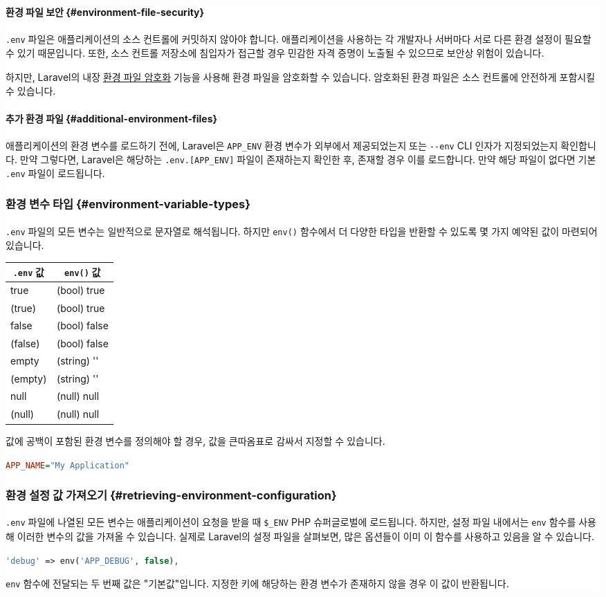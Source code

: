 
#### 환경 파일 보안 {#environment-file-security}

`.env` 파일은 애플리케이션의 소스 컨트롤에 커밋하지 않아야 합니다. 애플리케이션을 사용하는 각 개발자나 서버마다 서로 다른 환경 설정이 필요할 수 있기 때문입니다. 또한, 소스 컨트롤 저장소에 침입자가 접근할 경우 민감한 자격 증명이 노출될 수 있으므로 보안상 위험이 있습니다.

하지만, Laravel의 내장 [환경 파일 암호화](#encrypting-environment-files) 기능을 사용해 환경 파일을 암호화할 수 있습니다. 암호화된 환경 파일은 소스 컨트롤에 안전하게 포함시킬 수 있습니다.


#### 추가 환경 파일 {#additional-environment-files}

애플리케이션의 환경 변수를 로드하기 전에, Laravel은 `APP_ENV` 환경 변수가 외부에서 제공되었는지 또는 `--env` CLI 인자가 지정되었는지 확인합니다. 만약 그렇다면, Laravel은 해당하는 `.env.[APP_ENV]` 파일이 존재하는지 확인한 후, 존재할 경우 이를 로드합니다. 만약 해당 파일이 없다면 기본 `.env` 파일이 로드됩니다.


### 환경 변수 타입 {#environment-variable-types}

`.env` 파일의 모든 변수는 일반적으로 문자열로 해석됩니다. 하지만 `env()` 함수에서 더 다양한 타입을 반환할 수 있도록 몇 가지 예약된 값이 마련되어 있습니다.

<div class="overflow-auto">

| `.env` 값 | `env()` 값    |
|----------|--------------|
| true     | (bool) true  |
| (true)   | (bool) true  |
| false    | (bool) false |
| (false)  | (bool) false |
| empty    | (string) ''  |
| (empty)  | (string) ''  |
| null     | (null) null  |
| (null)   | (null) null  |

</div>

값에 공백이 포함된 환경 변수를 정의해야 할 경우, 값을 큰따옴표로 감싸서 지정할 수 있습니다.

```ini
APP_NAME="My Application"
```


### 환경 설정 값 가져오기 {#retrieving-environment-configuration}

`.env` 파일에 나열된 모든 변수는 애플리케이션이 요청을 받을 때 `$_ENV` PHP 슈퍼글로벌에 로드됩니다. 하지만, 설정 파일 내에서는 `env` 함수를 사용해 이러한 변수의 값을 가져올 수 있습니다. 실제로 Laravel의 설정 파일을 살펴보면, 많은 옵션들이 이미 이 함수를 사용하고 있음을 알 수 있습니다.

```php
'debug' => env('APP_DEBUG', false),
```

`env` 함수에 전달되는 두 번째 값은 "기본값"입니다. 지정한 키에 해당하는 환경 변수가 존재하지 않을 경우 이 값이 반환됩니다.

